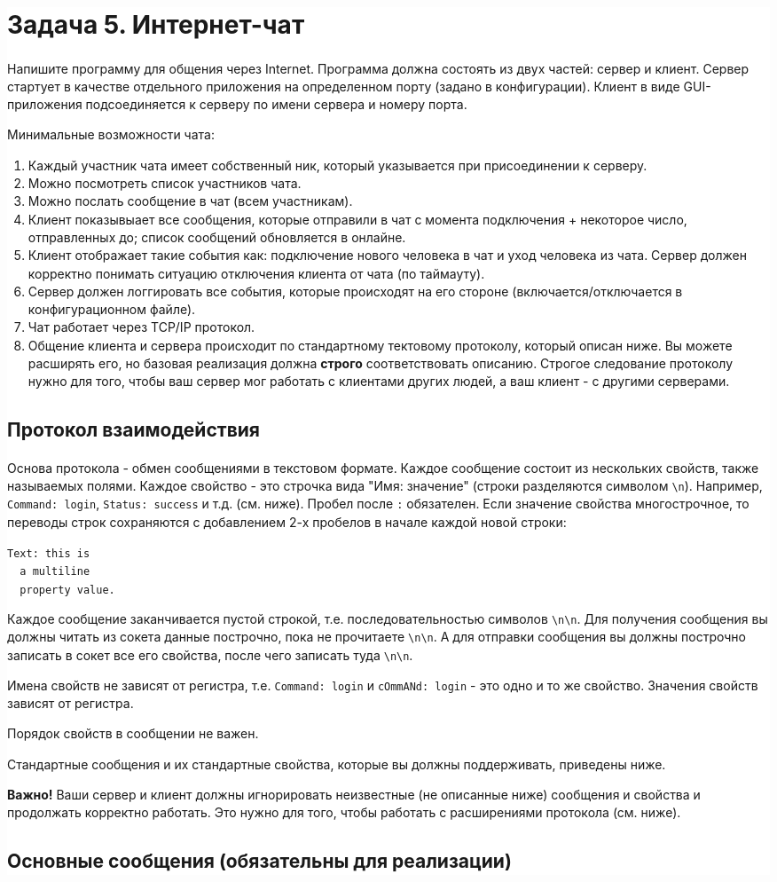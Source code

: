 
# Задача 5. Интернет-чат

Напишите программу для общения через Internet. Программа должна состоять из двух частей: сервер и клиент. Сервер стартует в качестве отдельного приложения на определенном порту (задано в конфигурации). Клиент в виде GUI-приложения подсоединяется к серверу по имени сервера и номеру порта.

Минимальные возможности чата:

1. Каждый участник чата имеет собственный ник, который указывается при присоединении к серверу.
2. Можно посмотреть список участников чата.
3. Можно послать сообщение в чат (всем участникам).
4. Клиент показывыает все сообщения, которые отправили в чат с момента подключения + некоторое число, отправленных до; список сообщений обновляется в онлайне.
5. Клиент отображает такие события как: подключение нового человека в чат и уход человека из чата. Сервер должен корректно понимать ситуацию отключения клиента от чата (по таймауту).
6. Сервер должен логгировать все события, которые происходят на его стороне (включается/отключается в конфигурационном файле).
7. Чат работает через TCP/IP протокол.
8. Общение клиента и сервера происходит по стандартному тектовому протоколу, который описан ниже. Вы можете расширять его, но базовая реализация должна **строго** соответствовать описанию. Строгое следование протоколу нужно для того, чтобы ваш сервер мог работать с клиентами других людей, а ваш клиент - с другими серверами.

## Протокол взаимодействия

Основа протокола - обмен сообщениями в текстовом формате. Каждое сообщение состоит из нескольких свойств, также называемых полями. Каждое свойство - это строчка вида "Имя: значение" (строки разделяются символом `\n`). Например, `Command: login`, `Status: success` и т.д. (см. ниже). Пробел после `:` обязателен. Если значение свойства многострочное, то переводы строк сохраняются с добавлением 2-х пробелов в начале каждой новой строки:

```
Text: this is
  a multiline
  property value.
```

Каждое сообщение заканчивается пустой строкой, т.е. последовательностью символов `\n\n`. Для получения сообщения вы должны читать из сокета данные построчно, пока не прочитаете `\n\n`. А для отправки сообщения вы должны построчно записать в сокет все его свойства, после чего записать туда `\n\n`.

Имена свойств не зависят от регистра, т.е. `Command: login` и `cOmmANd: login` - это одно и то же свойство. Значения свойств зависят от регистра. 

Порядок свойств в сообщении не важен.

Стандартные сообщения и их стандартные свойства, которые вы должны поддерживать, приведены ниже.

**Важно!** Ваши сервер и клиент должны игнорировать неизвестные (не описанные ниже) сообщения и свойства и продолжать корректно работать. Это нужно для того, чтобы работать с расширениями протокола (см. ниже).

## Основные сообщения (обязательны для реализации)
